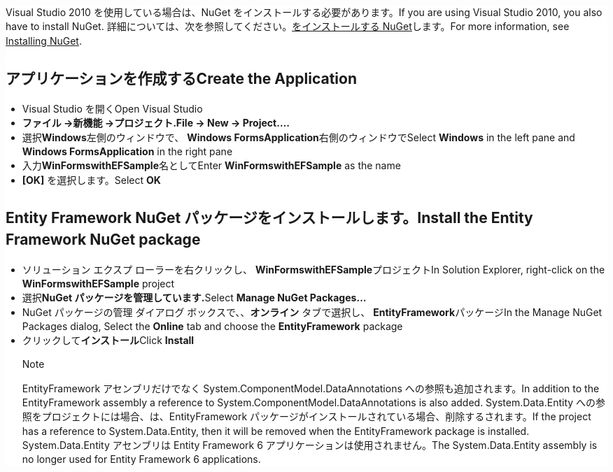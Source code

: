 <span data-ttu-id="9a8b6-111">Visual Studio 2010 を使用している場合は、NuGet をインストールする必要があります。</span><span class="sxs-lookup"><span data-stu-id="9a8b6-111">If you are using Visual Studio 2010, you also have to install NuGet.</span></span> <span data-ttu-id="9a8b6-112">詳細については、次を参照してください。[をインストールする NuGet](http://docs.nuget.org/docs/start-here/installing-nuget)します。</span><span class="sxs-lookup"><span data-stu-id="9a8b6-112">For more information, see [Installing NuGet](http://docs.nuget.org/docs/start-here/installing-nuget).</span></span>

## <a name="create-the-application"></a><span data-ttu-id="9a8b6-113">アプリケーションを作成する</span><span class="sxs-lookup"><span data-stu-id="9a8b6-113">Create the Application</span></span>

-   <span data-ttu-id="9a8b6-114">Visual Studio を開く</span><span class="sxs-lookup"><span data-stu-id="9a8b6-114">Open Visual Studio</span></span>
-   <span data-ttu-id="9a8b6-115">**ファイル -&gt;新機能 -&gt;プロジェクト.**</span><span class="sxs-lookup"><span data-stu-id="9a8b6-115">**File -&gt; New -&gt; Project….**</span></span>
-   <span data-ttu-id="9a8b6-116">選択**Windows**左側のウィンドウで、 **Windows FormsApplication**右側のウィンドウで</span><span class="sxs-lookup"><span data-stu-id="9a8b6-116">Select **Windows** in the left pane and **Windows FormsApplication** in the right pane</span></span>
-   <span data-ttu-id="9a8b6-117">入力**WinFormswithEFSample**名として</span><span class="sxs-lookup"><span data-stu-id="9a8b6-117">Enter **WinFormswithEFSample** as the name</span></span>
-   <span data-ttu-id="9a8b6-118">**[OK]** を選択します。</span><span class="sxs-lookup"><span data-stu-id="9a8b6-118">Select **OK**</span></span>

## <a name="install-the-entity-framework-nuget-package"></a><span data-ttu-id="9a8b6-119">Entity Framework NuGet パッケージをインストールします。</span><span class="sxs-lookup"><span data-stu-id="9a8b6-119">Install the Entity Framework NuGet package</span></span>

-   <span data-ttu-id="9a8b6-120">ソリューション エクスプ ローラーを右クリックし、 **WinFormswithEFSample**プロジェクト</span><span class="sxs-lookup"><span data-stu-id="9a8b6-120">In Solution Explorer, right-click on the **WinFormswithEFSample** project</span></span>
-   <span data-ttu-id="9a8b6-121">選択**NuGet パッケージを管理しています.**</span><span class="sxs-lookup"><span data-stu-id="9a8b6-121">Select **Manage NuGet Packages…**</span></span>
-   <span data-ttu-id="9a8b6-122">NuGet パッケージの管理 ダイアログ ボックスで、、**オンライン** タブで選択し、 **EntityFramework**パッケージ</span><span class="sxs-lookup"><span data-stu-id="9a8b6-122">In the Manage NuGet Packages dialog, Select the **Online** tab and choose the **EntityFramework** package</span></span>
-   <span data-ttu-id="9a8b6-123">クリックして**インストール**</span><span class="sxs-lookup"><span data-stu-id="9a8b6-123">Click **Install**</span></span>  
    > [!NOTE]
    > <span data-ttu-id="9a8b6-124">EntityFramework アセンブリだけでなく System.ComponentModel.DataAnnotations への参照も追加されます。</span><span class="sxs-lookup"><span data-stu-id="9a8b6-124">In addition to the EntityFramework assembly a reference to System.ComponentModel.DataAnnotations is also added.</span></span> <span data-ttu-id="9a8b6-125">System.Data.Entity への参照をプロジェクトには場合、は、EntityFramework パッケージがインストールされている場合、削除するされます。</span><span class="sxs-lookup"><span data-stu-id="9a8b6-125">If the project has a reference to System.Data.Entity, then it will be removed when the EntityFramework package is installed.</span></span> <span data-ttu-id="9a8b6-126">System.Data.Entity アセンブリは Entity Framework 6 アプリケーションは使用されません。</span><span class="sxs-lookup"><span data-stu-id="9a8b6-126">The System.Data.Entity assembly is no longer used for Entity Framework 6 applications.</span></span>
